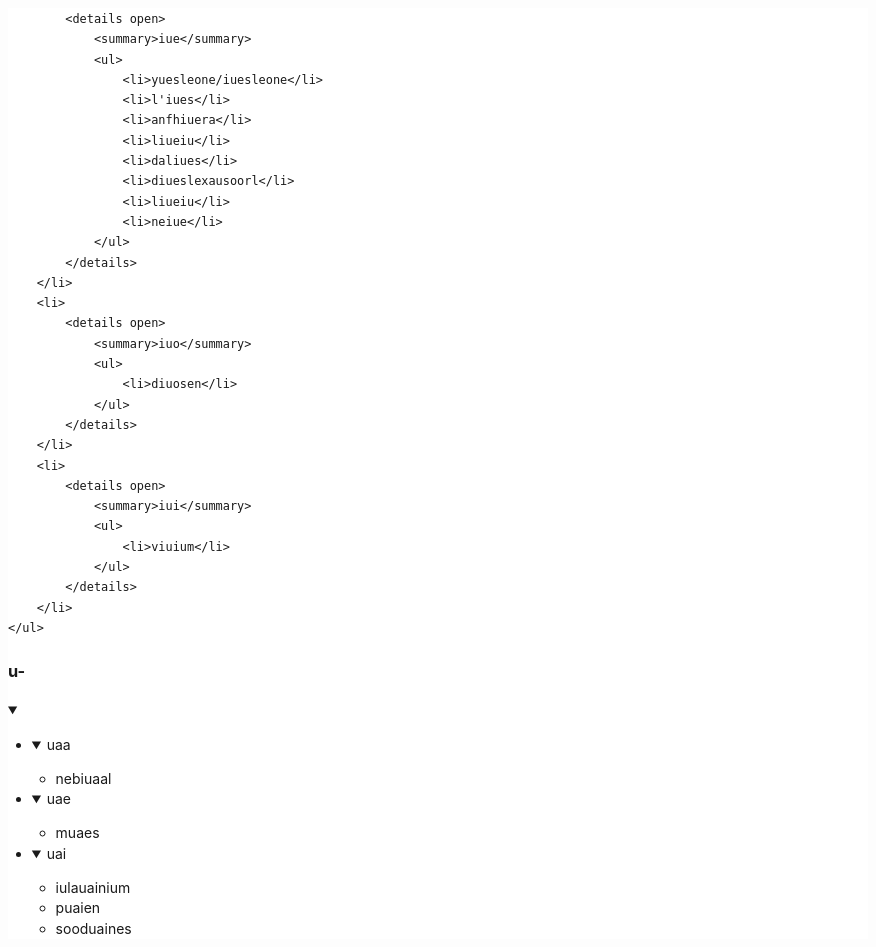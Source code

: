             <details open>
                <summary>iue</summary>
                <ul>
                    <li>yuesleone/iuesleone</li>
                    <li>l'iues</li>
                    <li>anfhiuera</li>
                    <li>liueiu</li>
                    <li>daliues</li>
                    <li>diueslexausoorl</li>
                    <li>liueiu</li>
                    <li>neiue</li>
                </ul>
            </details>
        </li>
        <li>
            <details open>
                <summary>iuo</summary>
                <ul>
                    <li>diuosen</li>
                </ul>
            </details>
        </li>
        <li>
            <details open>
                <summary>iui</summary>
                <ul>
                    <li>viuium</li>
                </ul>
            </details>
        </li>
    </ul>
</details>

### u-
<details open>
    <summary></summary>
    <ul>
        <li>
            <details open>
                <summary>uaa</summary>
                <ul>
                    <li>nebiuaal</li>
                </ul>
            </details>
        </li>
        <li>
            <details open>
                <summary>uae</summary>
                <ul>
                    <li>muaes</li>
                </ul>
            </details>
        </li>
        <li>
            <details open>
                <summary>uai</summary>
                <ul>
                    <li>iulauainium</li>
                    <li>puaien</li>
                    <li>sooduaines</li>
                </ul>
            </details>
        </li>